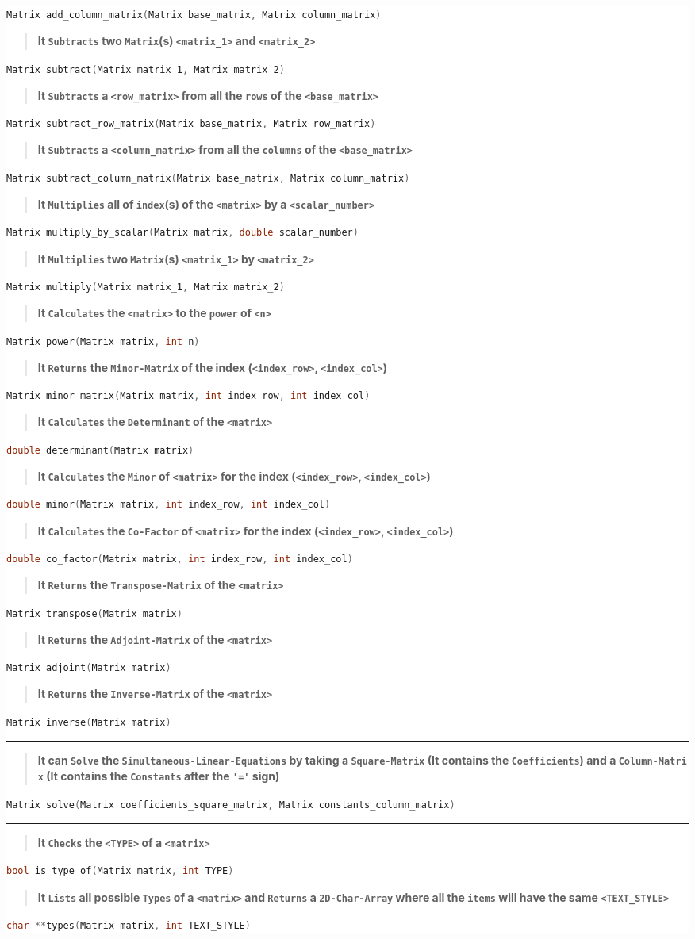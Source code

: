 ```c
Matrix add_column_matrix(Matrix base_matrix, Matrix column_matrix)
```
>**It `Subtracts` two `Matrix`(s) `<matrix_1>` and `<matrix_2>`**
```c
Matrix subtract(Matrix matrix_1, Matrix matrix_2)
```
>**It `Subtracts` a `<row_matrix>` from all the `rows` of the `<base_matrix>`**
```c
Matrix subtract_row_matrix(Matrix base_matrix, Matrix row_matrix)
```
>**It `Subtracts` a `<column_matrix>` from all the `columns` of the `<base_matrix>`**
```c
Matrix subtract_column_matrix(Matrix base_matrix, Matrix column_matrix)
```
>**It `Multiplies` all of `index`(s) of the `<matrix>` by a `<scalar_number>`**
```c
Matrix multiply_by_scalar(Matrix matrix, double scalar_number)
```
>**It `Multiplies` two `Matrix`(s) `<matrix_1>` by `<matrix_2>`**
```c
Matrix multiply(Matrix matrix_1, Matrix matrix_2)
```
>**It `Calculates` the `<matrix>` to the `power` of `<n>`**
```c
Matrix power(Matrix matrix, int n)
```
>**It `Returns` the `Minor-Matrix` of the index (`<index_row>`, `<index_col>`)**
```c
Matrix minor_matrix(Matrix matrix, int index_row, int index_col)
```
>**It `Calculates` the `Determinant` of the `<matrix>`**
```c
double determinant(Matrix matrix)
```
>**It `Calculates` the `Minor` of `<matrix>` for the index (`<index_row>`, `<index_col>`)**
```c
double minor(Matrix matrix, int index_row, int index_col)
```
>**It `Calculates` the `Co-Factor` of `<matrix>` for the index (`<index_row>`, `<index_col>`)**
```c
double co_factor(Matrix matrix, int index_row, int index_col)
```
>**It `Returns` the `Transpose-Matrix` of the `<matrix>`**
```c
Matrix transpose(Matrix matrix)
```
>**It `Returns` the `Adjoint-Matrix` of the `<matrix>`**
```c
Matrix adjoint(Matrix matrix)
```
>**It `Returns` the `Inverse-Matrix` of the `<matrix>`**
```c
Matrix inverse(Matrix matrix)
```
---
>**It can `Solve` the `Simultaneous-Linear-Equations` by taking a `Square-Matrix` (It contains the `Coefficients`) and a `Column-Matrix` (It contains the `Constants` after the `'='` sign)**
```c
Matrix solve(Matrix coefficients_square_matrix, Matrix constants_column_matrix)
```
---
>**It `Checks` the `<TYPE>` of a `<matrix>`**
```c
bool is_type_of(Matrix matrix, int TYPE)
```
>**It `Lists` all possible `Types` of a `<matrix>` and `Returns` a `2D-Char-Array` where all the `items` will have the same `<TEXT_STYLE>`**
```c
char **types(Matrix matrix, int TEXT_STYLE)
```